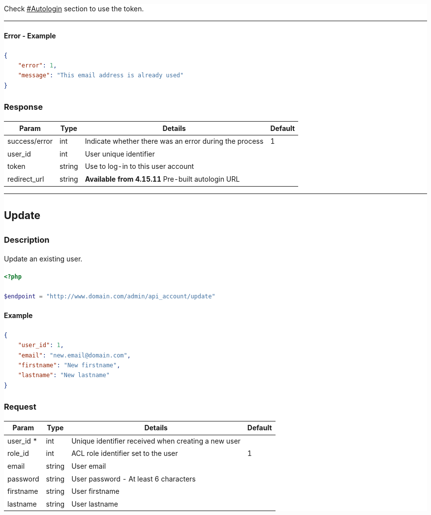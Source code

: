 Check [#Autologin](#autologin) section to use the token.

---

#### Error - Example

```json
{
    "error": 1,
    "message": "This email address is already used"
}
```

### Response

Param|Type|Details|Default
-----|----|-------|-------
success/error|int|Indicate whether there was an error during the process|1
user_id|int|User unique identifier|
token|string|Use to log-in to this user account
redirect_url|string|**Available from 4.15.11** Pre-built autologin URL

---

## Update

### Description

Update an existing user.

```php
<?php

$endpoint = "http://www.domain.com/admin/api_account/update"
```

#### Example

```json
{
    "user_id": 1,
    "email": "new.email@domain.com",
    "firstname": "New firstname",
    "lastname": "New lastname"
}
```

### Request

Param|Type|Details|Default
-----|----|-------|-------
user_id *|int|Unique identifier received when creating a new user|
role_id|int|ACL role identifier set to the user|1
email|string|User email|
password|string|User password - At least 6 characters|
firstname|string|User firstname|
lastname|string|User lastname
